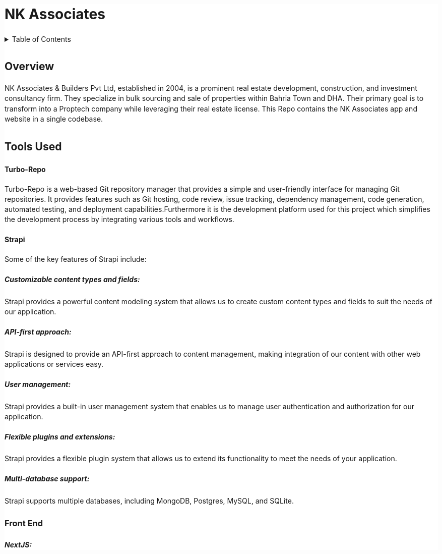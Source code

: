 # NK Associates

<details><summary>Table of Contents</summary></details>

## Overview

NK Associates & Builders Pvt Ltd, established in 2004, is a prominent real estate development, construction, and investment consultancy firm. They specialize in bulk sourcing and sale of properties within Bahria Town and DHA. Their primary goal is to transform into a Proptech company while leveraging their real estate license. This Repo contains the NK Associates app and website in a single codebase.

## Tools Used

#### Turbo-Repo

Turbo-Repo is a web-based Git repository manager that provides a simple and user-friendly interface for managing Git repositories. It provides features such as Git hosting, code review, issue tracking, dependency management, code generation, automated testing, and deployment capabilities.Furthermore it is the development platform used for this project which simplifies the development process by integrating various tools and workflows.

#### Strapi

Some of the key features of Strapi include:

##### Customizable content types and fields:

Strapi provides a powerful content modeling system that allows us to create custom content types and fields to suit the needs of our application.

##### API-first approach:

Strapi is designed to provide an API-first approach to content management, making integration of our content with other web applications or services easy.

##### User management:

Strapi provides a built-in user management system that enables us to manage user authentication and authorization for our application.

##### Flexible plugins and extensions:

Strapi provides a flexible plugin system that allows us to extend its functionality to meet the needs of your application.

##### Multi-database support:

Strapi supports multiple databases, including MongoDB, Postgres, MySQL, and SQLite.

### Front End

##### NextJS:
